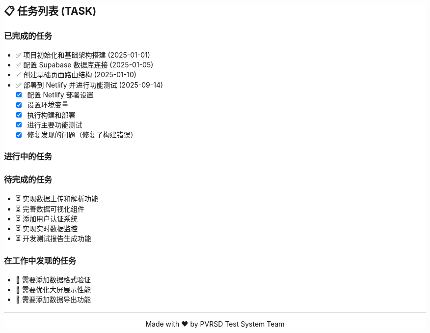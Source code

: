 ## 📋 任务列表 (TASK)

### 已完成的任务
- ✅ 项目初始化和基础架构搭建 (2025-01-01)
- ✅ 配置 Supabase 数据库连接 (2025-01-05)
- ✅ 创建基础页面路由结构 (2025-01-10)
- ✅ 部署到 Netlify 并进行功能测试 (2025-09-14)
  - [x] 配置 Netlify 部署设置
  - [x] 设置环境变量
  - [x] 执行构建和部署
  - [x] 进行主要功能测试
  - [x] 修复发现的问题（修复了构建错误）

### 进行中的任务

### 待完成的任务
- ⏳ 实现数据上传和解析功能
- ⏳ 完善数据可视化组件
- ⏳ 添加用户认证系统
- ⏳ 实现实时数据监控
- ⏳ 开发测试报告生成功能

### 在工作中发现的任务
- 📝 需要添加数据格式验证
- 📝 需要优化大屏展示性能
- 📝 需要添加数据导出功能

---

<div align="center">
  Made with ❤️ by PVRSD Test System Team
</div>